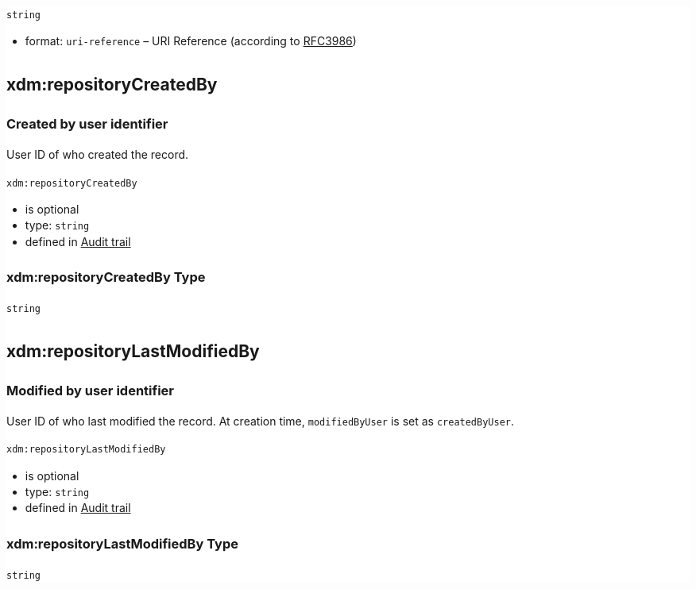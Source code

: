 
`string`
* format: `uri-reference` – URI Reference (according to [RFC3986](https://tools.ietf.org/html/rfc3986))






## xdm:repositoryCreatedBy
### Created by user identifier

User ID of who created the record.

`xdm:repositoryCreatedBy`
* is optional
* type: `string`
* defined in [Audit trail](../../datatypes/auditing/auditable.schema.md#xdmrepositorycreatedby)

### xdm:repositoryCreatedBy Type


`string`






## xdm:repositoryLastModifiedBy
### Modified by user identifier

User ID of who last modified the record. At creation time, `modifiedByUser` is set as `createdByUser`.

`xdm:repositoryLastModifiedBy`
* is optional
* type: `string`
* defined in [Audit trail](../../datatypes/auditing/auditable.schema.md#xdmrepositorylastmodifiedby)

### xdm:repositoryLastModifiedBy Type


`string`





